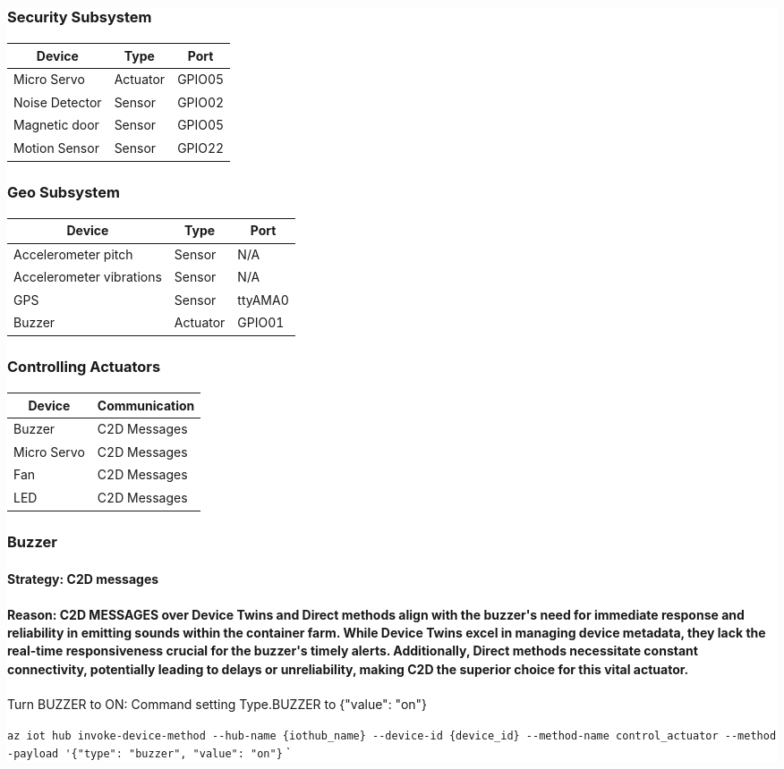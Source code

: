 ### Security Subsystem

| Device         | Type    | Port      |
| -------------- | ------- | --------- |
|  Micro Servo | Actuator |GPIO05|
| Noise Detector    | Sensor | GPIO02    |
| Magnetic door                | Sensor | GPIO05  |
| Motion Sensor      | Sensor | GPIO22  |


### Geo Subsystem

| Device         | Type    | Port      |
| -------------- | ------- | --------- |
|  Accelerometer pitch | Sensor |N/A|
|  Accelerometer vibrations    | Sensor | N/A    |
| GPS                | Sensor | ttyAMA0  |
| Buzzer                | Actuator | GPIO01  |

### Controlling Actuators

| Device           | Communication      |
| --------------- | --------- |
|  Buzzer  |C2D Messages|
|   Micro Servo    | C2D Messages    |
| Fan                | C2D Messages  |
| LED                 | C2D Messages  |

### Buzzer
#### Strategy: C2D messages
#### Reason: C2D MESSAGES over Device Twins and Direct methods align with the buzzer's need for immediate response and reliability in emitting sounds within the container farm. While Device Twins excel in managing device metadata, they lack the real-time responsiveness crucial for the buzzer's timely alerts. Additionally, Direct methods necessitate constant connectivity, potentially leading to delays or unreliability, making C2D the superior choice for this vital actuator.

Turn BUZZER to ON: Command setting Type.BUZZER to {"value": "on"}

`az iot hub invoke-device-method --hub-name {iothub_name} --device-id {device_id} --method-name control_actuator --method-payload '{"type": "buzzer", "value": "on"}`
`
